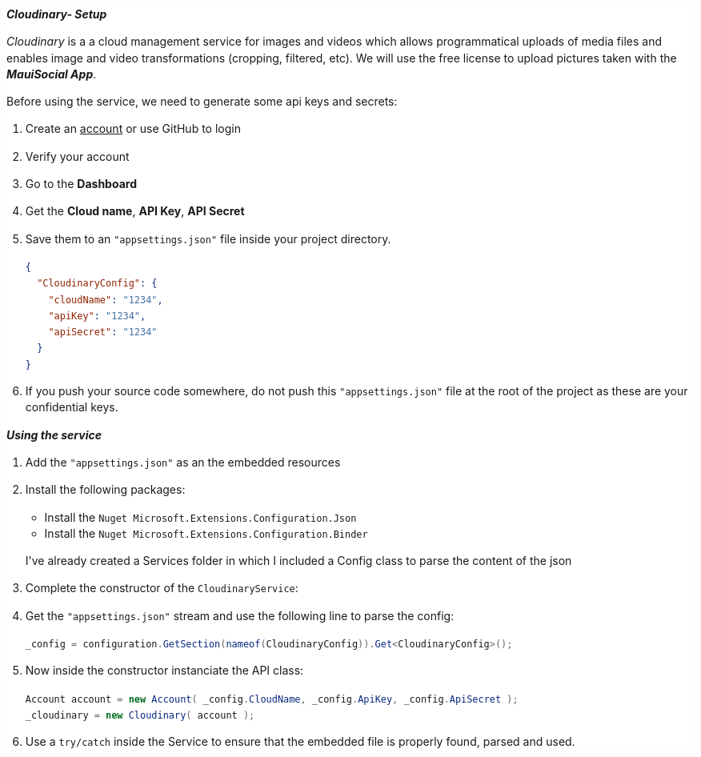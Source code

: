 

***Cloudinary- Setup***

*Cloudinary* is a a cloud management service for images and videos which allows programmatical uploads of media files and enables image and video transformations (cropping, filtered, etc). We will use the free license to upload pictures taken with the ***MauiSocial App***. 

Before using the service, we need to generate some api keys and secrets:

1. Create an [account](https://cloudinary.com/users/register_free) or use GitHub to login

2. Verify your account 

3. Go to the **Dashboard**

4. Get the **Cloud name**, **API Key**, **API Secret** 

5. Save them to an `"appsettings.json"` file inside your project directory.

   ```json
   {
     "CloudinaryConfig": {
       "cloudName": "1234",
       "apiKey": "1234",
       "apiSecret": "1234"
     }
   }
   ```

   

6. If you push your source code somewhere, do not push this `"appsettings.json"` file at the root of the project as these are your confidential keys.

***Using the service***

1. Add the `"appsettings.json"` as an the embedded resources 

2. Install the following packages:

   - Install the `Nuget Microsoft.Extensions.Configuration.Json` 
   - Install the `Nuget Microsoft.Extensions.Configuration.Binder`

   I've already created a Services folder in which I included a Config class to parse the content of the json

3. Complete the constructor of the `CloudinaryService`:

4. Get the `"appsettings.json"` stream and use the following line to parse the config:

   ```csharp
   _config = configuration.GetSection(nameof(CloudinaryConfig)).Get<CloudinaryConfig>();
   ```

5. Now inside the constructor instanciate the API class:

   ```csharp
   Account account = new Account( _config.CloudName, _config.ApiKey, _config.ApiSecret );
   _cloudinary = new Cloudinary( account );
   ```

6. Use a `try/catch` inside the Service to ensure that the embedded file is properly found, parsed and used. 
